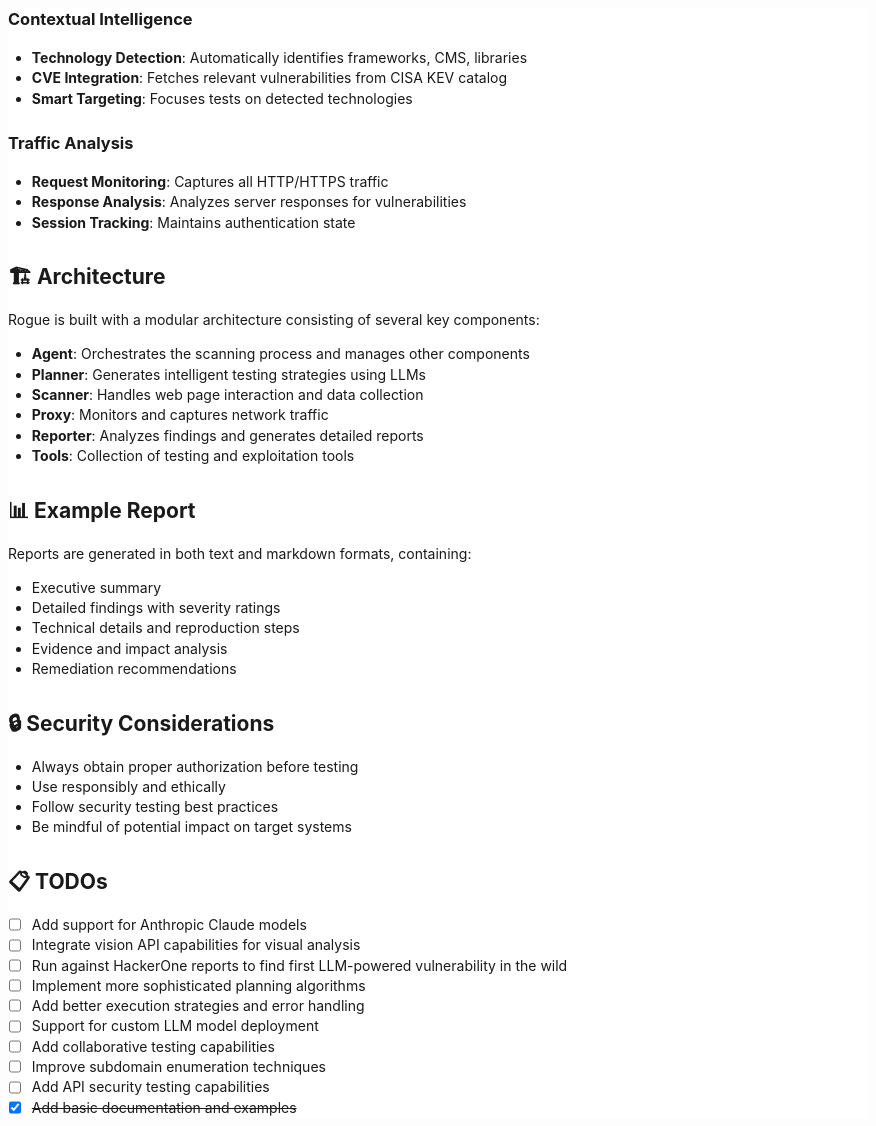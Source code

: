 ### Contextual Intelligence
- **Technology Detection**: Automatically identifies frameworks, CMS, libraries
- **CVE Integration**: Fetches relevant vulnerabilities from CISA KEV catalog
- **Smart Targeting**: Focuses tests on detected technologies

### Traffic Analysis
- **Request Monitoring**: Captures all HTTP/HTTPS traffic
- **Response Analysis**: Analyzes server responses for vulnerabilities
- **Session Tracking**: Maintains authentication state

## 🏗️ Architecture

Rogue is built with a modular architecture consisting of several key components:

- **Agent**: Orchestrates the scanning process and manages other components
- **Planner**: Generates intelligent testing strategies using LLMs
- **Scanner**: Handles web page interaction and data collection
- **Proxy**: Monitors and captures network traffic
- **Reporter**: Analyzes findings and generates detailed reports
- **Tools**: Collection of testing and exploitation tools

## 📊 Example Report

Reports are generated in both text and markdown formats, containing:

- Executive summary
- Detailed findings with severity ratings
- Technical details and reproduction steps
- Evidence and impact analysis
- Remediation recommendations

## 🔒 Security Considerations

- Always obtain proper authorization before testing
- Use responsibly and ethically
- Follow security testing best practices
- Be mindful of potential impact on target systems

## 📋 TODOs

- [ ] Add support for Anthropic Claude models
- [ ] Integrate vision API capabilities for visual analysis
- [ ] Run against HackerOne reports to find first LLM-powered vulnerability in the wild
- [ ] Implement more sophisticated planning algorithms
- [ ] Add better execution strategies and error handling
- [ ] Support for custom LLM model deployment
- [ ] Add collaborative testing capabilities
- [ ] Improve subdomain enumeration techniques
- [ ] Add API security testing capabilities
- [x] ~~Add basic documentation and examples~~
